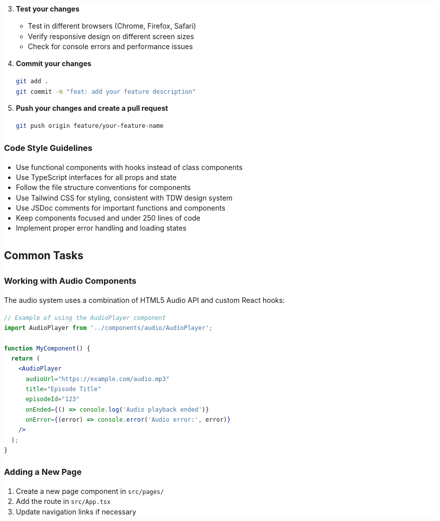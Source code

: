 3. **Test your changes**

   - Test in different browsers (Chrome, Firefox, Safari)
   - Verify responsive design on different screen sizes
   - Check for console errors and performance issues

4. **Commit your changes**

   ```bash
   git add .
   git commit -m "feat: add your feature description"
   ```

5. **Push your changes and create a pull request**

   ```bash
   git push origin feature/your-feature-name
   ```

### Code Style Guidelines

- Use functional components with hooks instead of class components
- Use TypeScript interfaces for all props and state
- Follow the file structure conventions for components
- Use Tailwind CSS for styling, consistent with TDW design system
- Use JSDoc comments for important functions and components
- Keep components focused and under 250 lines of code
- Implement proper error handling and loading states

## Common Tasks

### Working with Audio Components

The audio system uses a combination of HTML5 Audio API and custom React hooks:

```jsx
// Example of using the AudioPlayer component
import AudioPlayer from '../components/audio/AudioPlayer';

function MyComponent() {
  return (
    <AudioPlayer 
      audioUrl="https://example.com/audio.mp3"
      title="Episode Title"
      episodeId="123"
      onEnded={() => console.log('Audio playback ended')}
      onError={(error) => console.error('Audio error:', error)}
    />
  );
}
```

### Adding a New Page

1. Create a new page component in `src/pages/`
2. Add the route in `src/App.tsx`
3. Update navigation links if necessary
